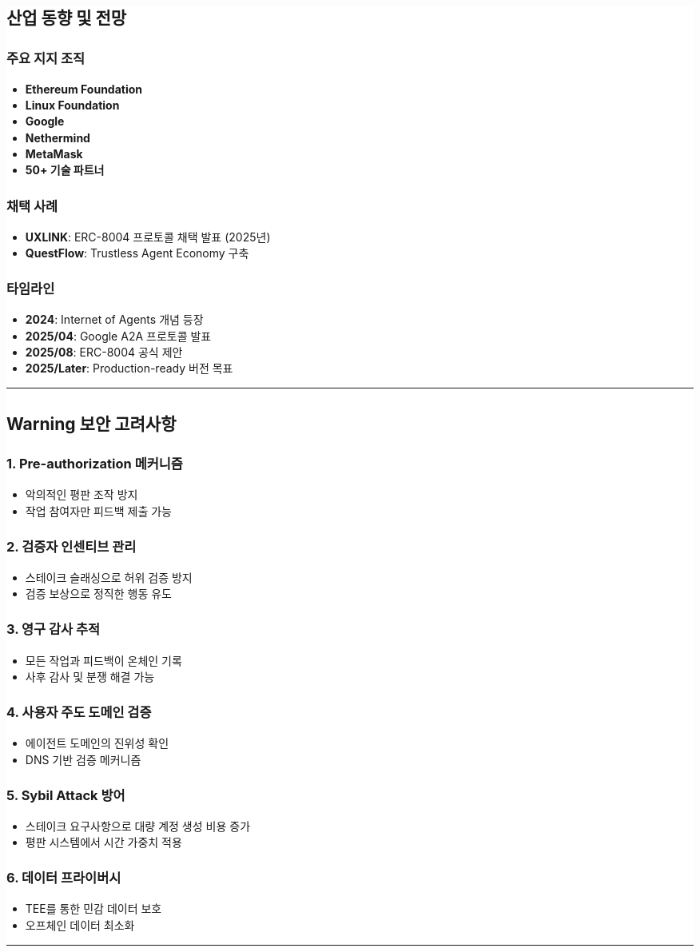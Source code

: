 
## 산업 동향 및 전망

### 주요 지지 조직
- **Ethereum Foundation**
- **Linux Foundation**
- **Google**
- **Nethermind**
- **MetaMask**
- **50+ 기술 파트너**

### 채택 사례
- **UXLINK**: ERC-8004 프로토콜 채택 발표 (2025년)
- **QuestFlow**: Trustless Agent Economy 구축

### 타임라인
- **2024**: Internet of Agents 개념 등장
- **2025/04**: Google A2A 프로토콜 발표
- **2025/08**: ERC-8004 공식 제안
- **2025/Later**: Production-ready 버전 목표

---

## Warning 보안 고려사항

### 1. Pre-authorization 메커니즘
- 악의적인 평판 조작 방지
- 작업 참여자만 피드백 제출 가능

### 2. 검증자 인센티브 관리
- 스테이크 슬래싱으로 허위 검증 방지
- 검증 보상으로 정직한 행동 유도

### 3. 영구 감사 추적
- 모든 작업과 피드백이 온체인 기록
- 사후 감사 및 분쟁 해결 가능

### 4. 사용자 주도 도메인 검증
- 에이전트 도메인의 진위성 확인
- DNS 기반 검증 메커니즘

### 5. Sybil Attack 방어
- 스테이크 요구사항으로 대량 계정 생성 비용 증가
- 평판 시스템에서 시간 가중치 적용

### 6. 데이터 프라이버시
- TEE를 통한 민감 데이터 보호
- 오프체인 데이터 최소화

---